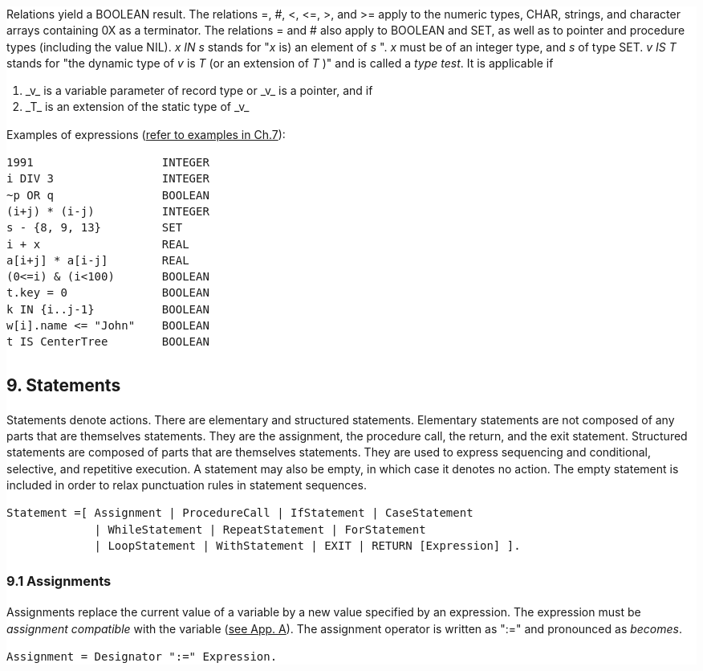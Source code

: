 Relations yield a BOOLEAN result. The relations =, #, &lt;, &lt;=, &gt;, and &gt;=
apply to the numeric types, CHAR, strings, and character arrays containing 0X as
a terminator. The relations = and # also apply to BOOLEAN and SET, as well as to
pointer and procedure types (including the value NIL). _x IN s_ stands for
&quot;_x_ is) an element of _s_ &quot;. _x_ must be of an integer type, and
_s_ of type SET. _v IS T_ stands for &quot;the dynamic type of _v_ is
_T_ (or an extension of _T_ )&quot; and is called a _type test_. It is
applicable if

<ol>
<li>_v_ is a variable parameter of record type or _v_ is a pointer, and
if
<li>_T_ is an extension of the static type of _v_
</ol>

Examples of expressions (<a HREF="#Cha7">refer to examples in Ch.7</a>):

<pre>1991                   INTEGER
i DIV 3                INTEGER
~p OR q                BOOLEAN
(i+j) * (i-j)          INTEGER
s - {8, 9, 13}         SET
i + x                  REAL
a[i+j] * a[i-j]        REAL
(0&lt;=i) &amp; (i&lt;100)       BOOLEAN
t.key = 0              BOOLEAN
k IN {i..j-1}          BOOLEAN
w[i].name &lt;= &quot;John&quot;    BOOLEAN
t IS CenterTree        BOOLEAN</pre>

## 9. Statements

Statements denote actions. There are elementary and structured statements.
Elementary statements are not composed of any parts that are themselves
statements. They are the assignment, the procedure call, the return, and the exit
statement. Structured statements are composed of parts that are themselves
statements. They are used to express sequencing and conditional, selective, and
repetitive execution. A statement may also be empty, in which case it denotes no
action. The empty statement is included in order to relax punctuation rules in
statement sequences.

<pre>Statement =[ Assignment | ProcedureCall | IfStatement | CaseStatement
             | WhileStatement | RepeatStatement | ForStatement
             | LoopStatement | WithStatement | EXIT | RETURN [Expression] ].</pre>

<h3>9.1 Assignments</h3>

Assignments replace the current value of a variable by a new value specified by
an expression. The expression must be _assignment compatible_ with the
variable (<a HREF="#AppA">see App. A</a>). The assignment operator is
written as &quot;:=&quot; and pronounced as _becomes_.

<pre>Assignment = Designator &quot;:=&quot; Expression.</pre>
